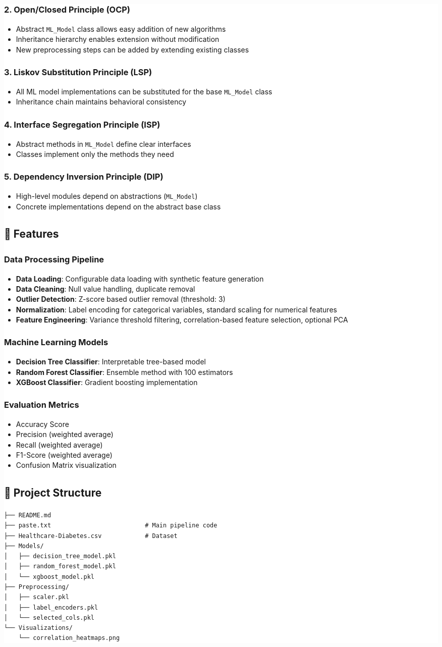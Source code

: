 ### 2. **Open/Closed Principle (OCP)**
- Abstract `ML_Model` class allows easy addition of new algorithms
- Inheritance hierarchy enables extension without modification
- New preprocessing steps can be added by extending existing classes

### 3. **Liskov Substitution Principle (LSP)**
- All ML model implementations can be substituted for the base `ML_Model` class
- Inheritance chain maintains behavioral consistency

### 4. **Interface Segregation Principle (ISP)**
- Abstract methods in `ML_Model` define clear interfaces
- Classes implement only the methods they need

### 5. **Dependency Inversion Principle (DIP)**
- High-level modules depend on abstractions (`ML_Model`)
- Concrete implementations depend on the abstract base class

## 🚀 Features

### Data Processing Pipeline
- **Data Loading**: Configurable data loading with synthetic feature generation
- **Data Cleaning**: Null value handling, duplicate removal
- **Outlier Detection**: Z-score based outlier removal (threshold: 3)
- **Normalization**: Label encoding for categorical variables, standard scaling for numerical features
- **Feature Engineering**: Variance threshold filtering, correlation-based feature selection, optional PCA

### Machine Learning Models
- **Decision Tree Classifier**: Interpretable tree-based model
- **Random Forest Classifier**: Ensemble method with 100 estimators
- **XGBoost Classifier**: Gradient boosting implementation

### Evaluation Metrics
- Accuracy Score
- Precision (weighted average)
- Recall (weighted average)
- F1-Score (weighted average)
- Confusion Matrix visualization

## 📁 Project Structure

```
├── README.md
├── paste.txt                          # Main pipeline code
├── Healthcare-Diabetes.csv            # Dataset
├── Models/
│   ├── decision_tree_model.pkl
│   ├── random_forest_model.pkl
│   └── xgboost_model.pkl
├── Preprocessing/
│   ├── scaler.pkl
│   ├── label_encoders.pkl
│   └── selected_cols.pkl
└── Visualizations/
    └── correlation_heatmaps.png
```
